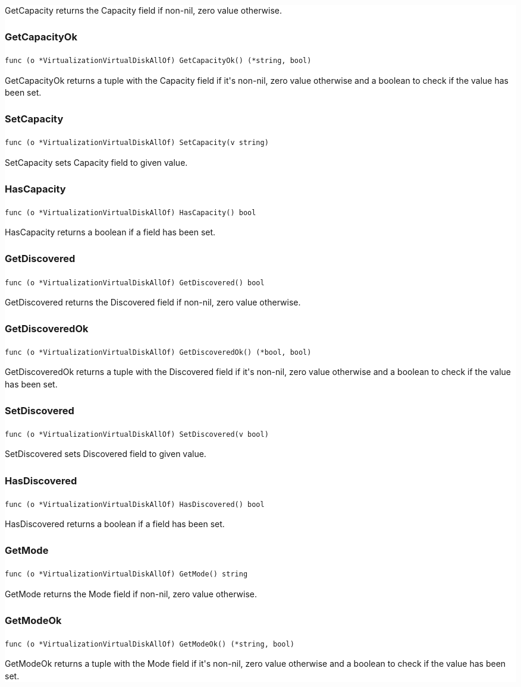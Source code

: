 GetCapacity returns the Capacity field if non-nil, zero value otherwise.

### GetCapacityOk

`func (o *VirtualizationVirtualDiskAllOf) GetCapacityOk() (*string, bool)`

GetCapacityOk returns a tuple with the Capacity field if it's non-nil, zero value otherwise
and a boolean to check if the value has been set.

### SetCapacity

`func (o *VirtualizationVirtualDiskAllOf) SetCapacity(v string)`

SetCapacity sets Capacity field to given value.

### HasCapacity

`func (o *VirtualizationVirtualDiskAllOf) HasCapacity() bool`

HasCapacity returns a boolean if a field has been set.

### GetDiscovered

`func (o *VirtualizationVirtualDiskAllOf) GetDiscovered() bool`

GetDiscovered returns the Discovered field if non-nil, zero value otherwise.

### GetDiscoveredOk

`func (o *VirtualizationVirtualDiskAllOf) GetDiscoveredOk() (*bool, bool)`

GetDiscoveredOk returns a tuple with the Discovered field if it's non-nil, zero value otherwise
and a boolean to check if the value has been set.

### SetDiscovered

`func (o *VirtualizationVirtualDiskAllOf) SetDiscovered(v bool)`

SetDiscovered sets Discovered field to given value.

### HasDiscovered

`func (o *VirtualizationVirtualDiskAllOf) HasDiscovered() bool`

HasDiscovered returns a boolean if a field has been set.

### GetMode

`func (o *VirtualizationVirtualDiskAllOf) GetMode() string`

GetMode returns the Mode field if non-nil, zero value otherwise.

### GetModeOk

`func (o *VirtualizationVirtualDiskAllOf) GetModeOk() (*string, bool)`

GetModeOk returns a tuple with the Mode field if it's non-nil, zero value otherwise
and a boolean to check if the value has been set.
